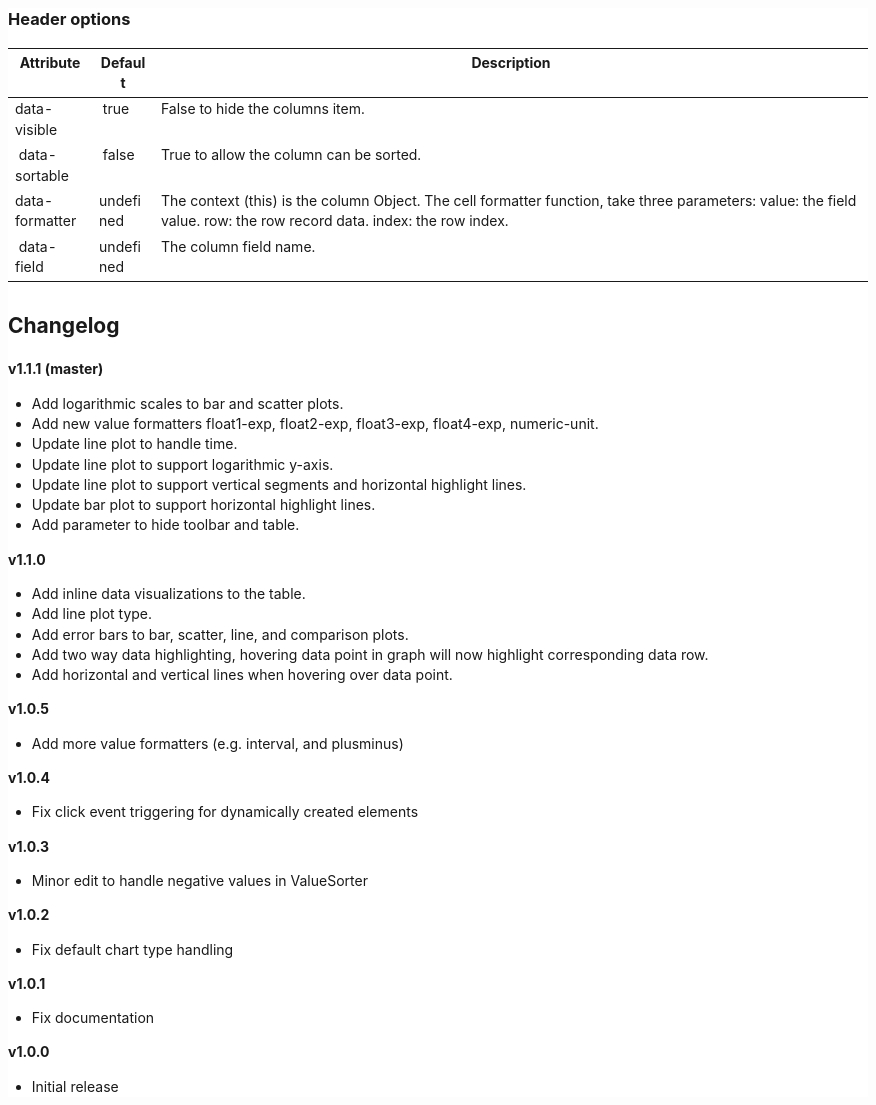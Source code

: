 ### Header options

| Attribute              | Default              | Description                                                                   |
| ---------------------- |--------------------- | ----------------------------------------------------------------------------- |
| data-visible	         | true	                | False to hide the columns item.                                               |
| data-sortable	         | false	            | True to allow the column can be sorted.                                       |
| data-formatter	     | undefined	        | The context (this) is the column Object. The cell formatter function, take three parameters: value: the field value. row: the row record data. index: the row index. |
| data-field	         | undefined	        | The column field name.                                                        |

## Changelog

**v1.1.1 (master)**

- Add logarithmic scales to bar and scatter plots. 
- Add new value formatters float1-exp, float2-exp, float3-exp, float4-exp, numeric-unit.
- Update line plot to handle time.
- Update line plot to support logarithmic y-axis.
- Update line plot to support vertical segments and horizontal highlight lines.
- Update bar plot to support horizontal highlight lines.
- Add parameter to hide toolbar and table.

**v1.1.0**

- Add inline data visualizations to the table. 
- Add line plot type.
- Add error bars to bar, scatter, line, and comparison plots.
- Add two way data highlighting, hovering data point in graph will now highlight corresponding data row. 
- Add horizontal and vertical lines when hovering over data point.
 
**v1.0.5**

- Add more value formatters (e.g. interval, and plusminus)

**v1.0.4**

- Fix click event triggering for dynamically created elements

**v1.0.3**

- Minor edit to handle negative values in ValueSorter

**v1.0.2**

- Fix default chart type handling

**v1.0.1**

- Fix documentation

**v1.0.0**

- Initial release

